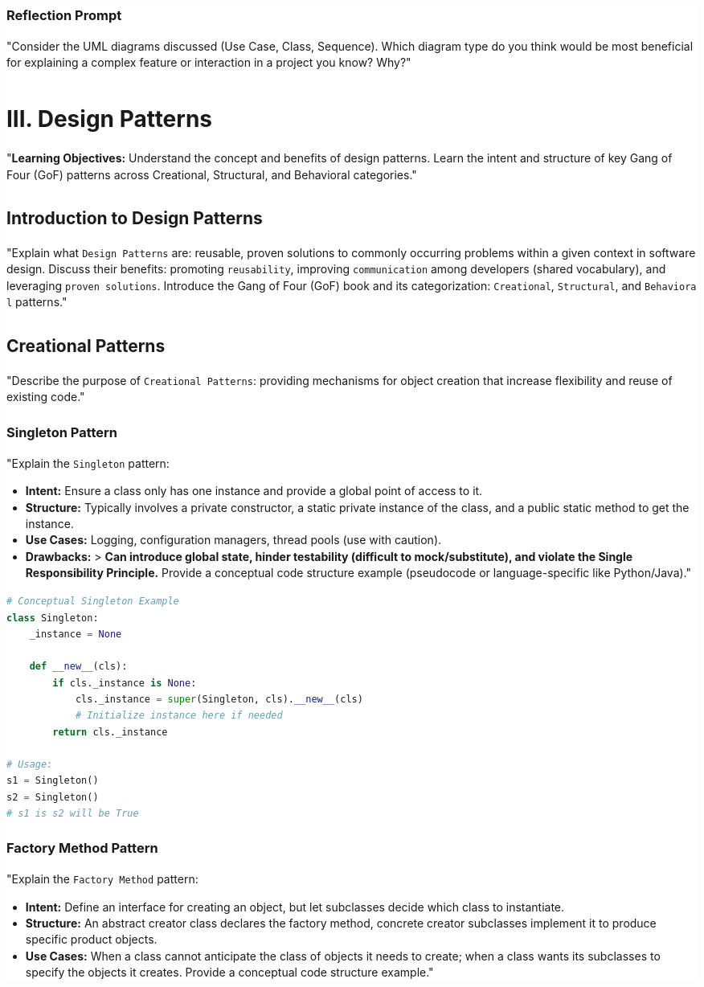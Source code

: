 ### Reflection Prompt
"Consider the UML diagrams discussed (Use Case, Class, Sequence). Which diagram type do you think would be most beneficial for explaining a complex feature or interaction in a project you know? Why?"

# III. Design Patterns
"**Learning Objectives:** Understand the concept and benefits of design patterns. Learn the intent and structure of key Gang of Four (GoF) patterns across Creational, Structural, and Behavioral categories."

## Introduction to Design Patterns
"Explain what `Design Patterns` are: reusable, proven solutions to commonly occurring problems within a given context in software design. Discuss their benefits: promoting `reusability`, improving `communication` among developers (shared vocabulary), and leveraging `proven solutions`. Introduce the Gang of Four (GoF) book and its categorization: `Creational`, `Structural`, and `Behavioral` patterns."

## Creational Patterns
"Describe the purpose of `Creational Patterns`: providing mechanisms for object creation that increase flexibility and reuse of existing code."

### Singleton Pattern
"Explain the `Singleton` pattern:
*   **Intent:** Ensure a class only has one instance and provide a global point of access to it.
*   **Structure:** Typically involves a private constructor, a static private instance of the class, and a public static method to get the instance.
*   **Use Cases:** Logging, configuration managers, thread pools (use with caution).
*   **Drawbacks:** > **Can introduce global state, hinder testability (difficult to mock/substitute), and violate the Single Responsibility Principle.**
Provide a conceptual code structure example (pseudocode or language-specific like Python/Java)."
```python
# Conceptual Singleton Example
class Singleton:
    _instance = None

    def __new__(cls):
        if cls._instance is None:
            cls._instance = super(Singleton, cls).__new__(cls)
            # Initialize instance here if needed
        return cls._instance

# Usage:
s1 = Singleton()
s2 = Singleton()
# s1 is s2 will be True
```

### Factory Method Pattern
"Explain the `Factory Method` pattern:
*   **Intent:** Define an interface for creating an object, but let subclasses decide which class to instantiate.
*   **Structure:** An abstract creator class declares the factory method, concrete creator subclasses implement it to produce specific product objects.
*   **Use Cases:** When a class cannot anticipate the class of objects it needs to create; when a class wants its subclasses to specify the objects it creates.
Provide a conceptual code structure example."
